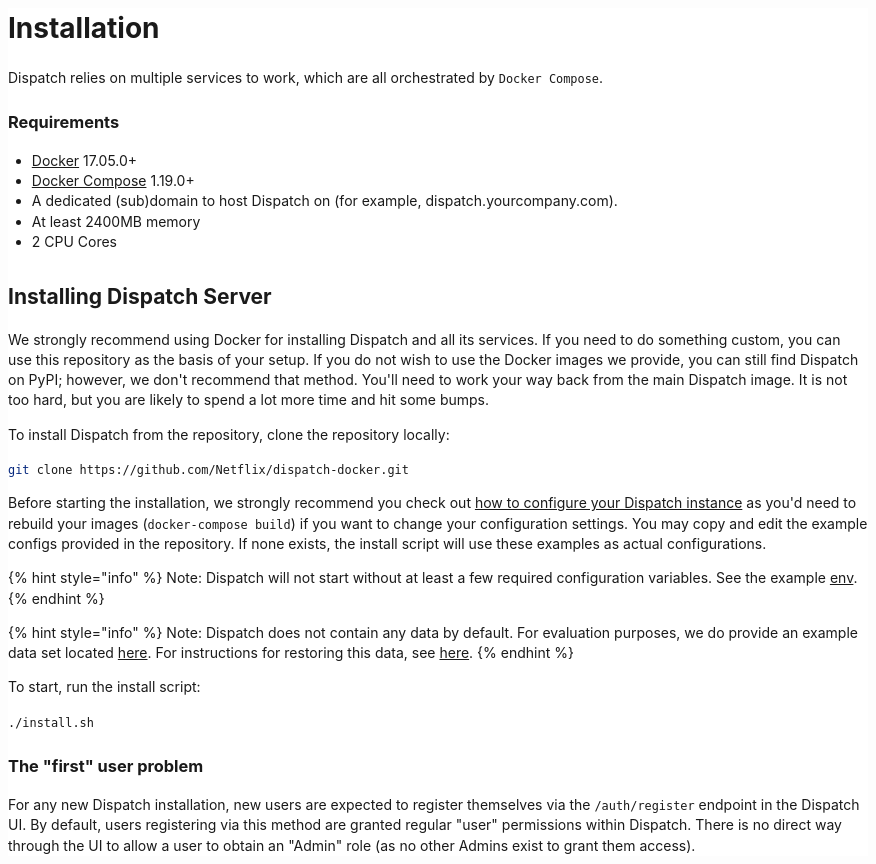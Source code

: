 # Installation

Dispatch relies on multiple services to work, which are all orchestrated by `Docker Compose`.

### Requirements

- [Docker](https://www.docker.com/) 17.05.0+
- [Docker Compose](https://docs.docker.com/compose/) 1.19.0+
- A dedicated \(sub\)domain to host Dispatch on \(for example, dispatch.yourcompany.com\).
- At least 2400MB memory
- 2 CPU Cores

## Installing Dispatch Server

We strongly recommend using Docker for installing Dispatch and all its services. If you need to do something custom, you can use this repository as the basis of your setup. If you do not wish to use the Docker images we provide, you can still find Dispatch on PyPI; however, we don't recommend that method. You'll need to work your way back from the main Dispatch image. It is not too hard, but you are likely to spend a lot more time and hit some bumps.

To install Dispatch from the repository, clone the repository locally:

```bash
git clone https://github.com/Netflix/dispatch-docker.git
```

Before starting the installation, we strongly recommend you check out [how to configure your Dispatch instance](configuration/) as you'd need to rebuild your images \(`docker-compose build`\) if you want to change your configuration settings. You may copy and edit the example configs provided in the repository. If none exists, the install script will use these examples as actual configurations.

{% hint style="info" %}
Note: Dispatch will not start without at least a few required configuration variables. See the example [env](https://github.com/Netflix/dispatch/blob/master/docker/.env.example).
{% endhint %}

{% hint style="info" %}
Note: Dispatch does not contain any data by default. For evaluation purposes, we do provide an example data set located [here](https://github.com/Netflix/dispatch/blob/develop/data/dispatch-sample-data.dump). For instructions for restoring this data, see [here](https://hawkins.gitbook.io/dispatch/cli#restore-dump).
{% endhint %}

To start, run the install script:

```bash
./install.sh
```

### The "first" user problem

For any new Dispatch installation, new users are expected to register themselves via the `/auth/register` endpoint in the Dispatch UI. By default, users registering via this method are granted regular "user" permissions within Dispatch. There is no direct way through the UI to allow a user to obtain an "Admin" role (as no other Admins exist to grant them access).
